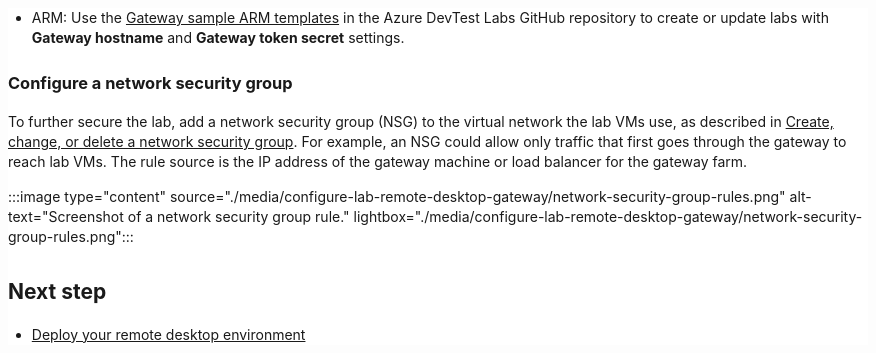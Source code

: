 - ARM: Use the [Gateway sample ARM templates](https://github.com/Azure/azure-devtestlab/tree/master/samples/DevTestLabs/GatewaySample/arm/lab) in the Azure DevTest Labs GitHub repository to create or update labs with **Gateway hostname** and **Gateway token secret** settings.

### Configure a network security group

To further secure the lab, add a network security group (NSG) to the virtual network the lab VMs use, as described in [Create, change, or delete a network security group](../virtual-network/manage-network-security-group.md). For example, an NSG could allow only traffic that first goes through the gateway to reach lab VMs. The rule source is the IP address of the gateway machine or load balancer for the gateway farm.

:::image type="content" source="./media/configure-lab-remote-desktop-gateway/network-security-group-rules.png" alt-text="Screenshot of a network security group rule." lightbox="./media/configure-lab-remote-desktop-gateway/network-security-group-rules.png":::

## Next step

- [Deploy your remote desktop environment](/windows-server/remote/remote-desktop-services/rds-deploy-infrastructure)
